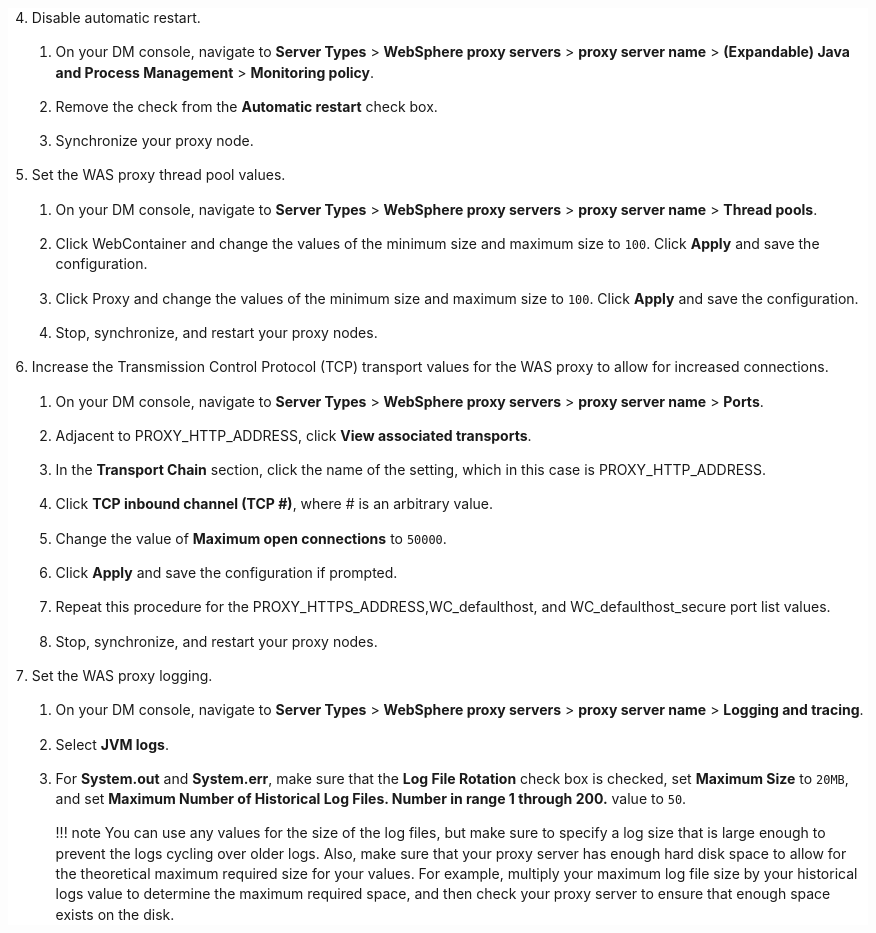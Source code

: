 4.  Disable automatic restart.

    1.  On your DM console, navigate to **Server Types** \> **WebSphere proxy servers** \> **proxy server name** \> **\(Expandable\) Java and Process Management** \> **Monitoring policy**.

    2.  Remove the check from the **Automatic restart** check box.

    3.  Synchronize your proxy node.

5.  Set the WAS proxy thread pool values.

    1.  On your DM console, navigate to **Server Types** \> **WebSphere proxy servers** \> **proxy server name** \> **Thread pools**.

    2.  Click WebContainer and change the values of the minimum size and maximum size to `100`. Click **Apply** and save the configuration.

    3.  Click Proxy and change the values of the minimum size and maximum size to `100`. Click **Apply** and save the configuration.

    4.  Stop, synchronize, and restart your proxy nodes.

6.  Increase the Transmission Control Protocol \(TCP\) transport values for the WAS proxy to allow for increased connections.

    1.  On your DM console, navigate to **Server Types** \> **WebSphere proxy servers** \> **proxy server name** \> **Ports**.

    2.  Adjacent to PROXY\_HTTP\_ADDRESS, click **View associated transports**.

    3.  In the **Transport Chain** section, click the name of the setting, which in this case is PROXY\_HTTP\_ADDRESS.

    4.  Click **TCP inbound channel \(TCP \#\)**, where \# is an arbitrary value.

    5.  Change the value of **Maximum open connections** to `50000`.

    6.  Click **Apply** and save the configuration if prompted.

    7.  Repeat this procedure for the PROXY\_HTTPS\_ADDRESS,WC\_defaulthost, and WC\_defaulthost\_secure port list values.

    8.  Stop, synchronize, and restart your proxy nodes.

7.  Set the WAS proxy logging.

    1.  On your DM console, navigate to **Server Types** \> **WebSphere proxy servers** \> **proxy server name** \> **Logging and tracing**.

    2.  Select **JVM logs**.

    3.  For **System.out** and **System.err**, make sure that the **Log File Rotation** check box is checked, set **Maximum Size** to `20MB`, and set **Maximum Number of Historical Log Files. Number in range 1 through 200.** value to `50`.

        !!! note
    You can use any values for the size of the log files, but make sure to specify a log size that is large enough to prevent the logs cycling over older logs. Also, make sure that your proxy server has enough hard disk space to allow for the theoretical maximum required size for your values. For example, multiply your maximum log file size by your historical logs value to determine the maximum required space, and then check your proxy server to ensure that enough space exists on the disk.
